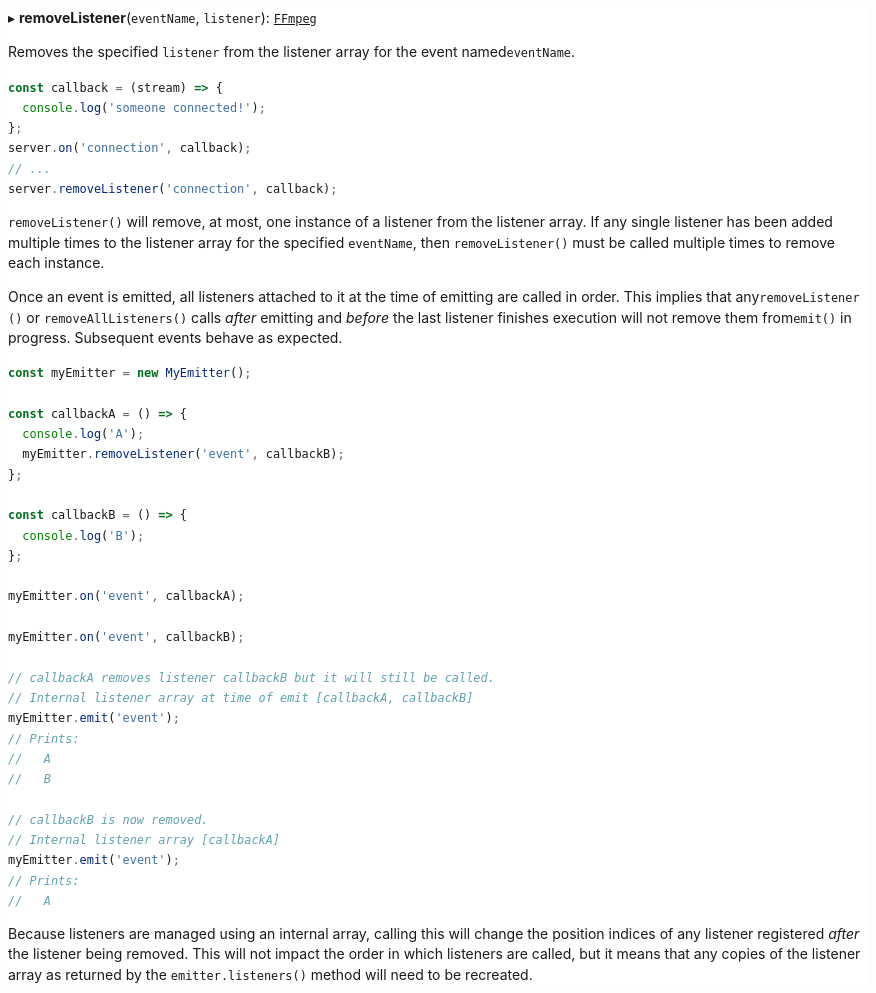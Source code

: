 ▸ **removeListener**(`eventName`, `listener`): [`FFmpeg`](FFmpeg.md)

Removes the specified `listener` from the listener array for the event named`eventName`.

```js
const callback = (stream) => {
  console.log('someone connected!');
};
server.on('connection', callback);
// ...
server.removeListener('connection', callback);
```

`removeListener()` will remove, at most, one instance of a listener from the
listener array. If any single listener has been added multiple times to the
listener array for the specified `eventName`, then `removeListener()` must be
called multiple times to remove each instance.

Once an event is emitted, all listeners attached to it at the
time of emitting are called in order. This implies that any`removeListener()` or `removeAllListeners()` calls _after_ emitting and _before_ the last listener finishes execution
will not remove them from`emit()` in progress. Subsequent events behave as expected.

```js
const myEmitter = new MyEmitter();

const callbackA = () => {
  console.log('A');
  myEmitter.removeListener('event', callbackB);
};

const callbackB = () => {
  console.log('B');
};

myEmitter.on('event', callbackA);

myEmitter.on('event', callbackB);

// callbackA removes listener callbackB but it will still be called.
// Internal listener array at time of emit [callbackA, callbackB]
myEmitter.emit('event');
// Prints:
//   A
//   B

// callbackB is now removed.
// Internal listener array [callbackA]
myEmitter.emit('event');
// Prints:
//   A
```

Because listeners are managed using an internal array, calling this will
change the position indices of any listener registered _after_ the listener
being removed. This will not impact the order in which listeners are called,
but it means that any copies of the listener array as returned by
the `emitter.listeners()` method will need to be recreated.
